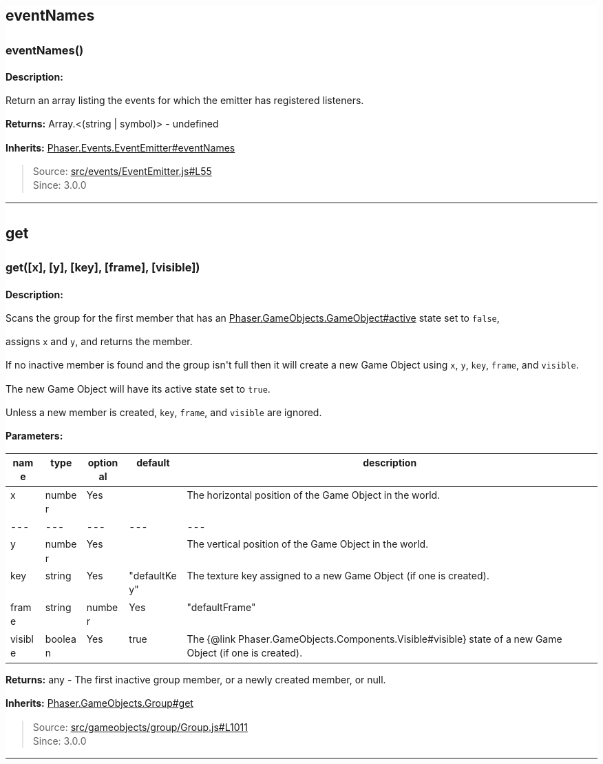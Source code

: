 
## eventNames

### <instance> eventNames()

**Description:**

Return an array listing the events for which the emitter has registered listeners.

**Returns:** Array.<(string | symbol)> - undefined

**Inherits:** [Phaser.Events.EventEmitter#eventNames](events-eventemitter.md)

> Source: [src/events/EventEmitter.js#L55](https://github.com/phaserjs/phaser/blob/v3.87.0/src/events/EventEmitter.js#L55)  
> Since: 3.0.0

---

## get

### <instance> get([x], [y], [key], [frame], [visible])

**Description:**

Scans the group for the first member that has an [Phaser.GameObjects.GameObject#active](gameobjects-gameobject.md) state set to `false`,

assigns `x` and `y`, and returns the member.

If no inactive member is found and the group isn't full then it will create a new Game Object using `x`, `y`, `key`, `frame`, and `visible`.

The new Game Object will have its active state set to `true`.

Unless a new member is created, `key`, `frame`, and `visible` are ignored.

**Parameters:**

| name | type | optional | default | description |
| --- | --- | --- | --- | --- |
| x | number | Yes |  | The horizontal position of the Game Object in the world. |
| --- | --- | --- | --- | --- |
| y | number | Yes |  | The vertical position of the Game Object in the world. |
| key | string | Yes | "defaultKey" | The texture key assigned to a new Game Object (if one is created). |
| frame | string | number | Yes | "defaultFrame" | A texture frame assigned to a new Game Object (if one is created). |
| visible | boolean | Yes | true | The {@link Phaser.GameObjects.Components.Visible#visible} state of a new Game Object (if one is created). |

**Returns:** any - The first inactive group member, or a newly created member, or null.

**Inherits:** [Phaser.GameObjects.Group#get](gameobjects-group.md)

> Source: [src/gameobjects/group/Group.js#L1011](https://github.com/phaserjs/phaser/blob/v3.87.0/src/gameobjects/group/Group.js#L1011)  
> Since: 3.0.0

---